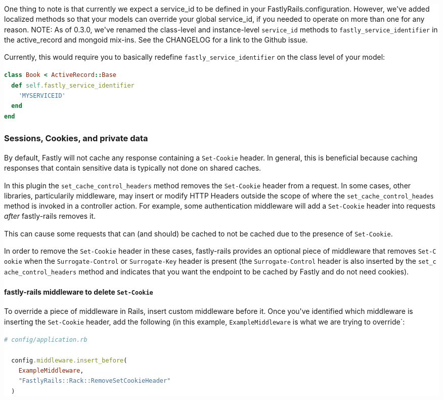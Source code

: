 One thing to note is that currently we expect a service_id to be defined in your FastlyRails.configuration.  However, we've added localized methods so that your models can override your global service_id, if you needed to operate on more than one for any reason.  NOTE: As of 0.3.0, we've renamed the class-level and instance-level `service_id` methods to `fastly_service_identifier` in the active_record and mongoid mix-ins.  See the CHANGELOG for a link to the Github issue.

Currently, this would require you to basically redefine `fastly_service_identifier` on the class level of your model:

````ruby
class Book < ActiveRecord::Base
  def self.fastly_service_identifier
    'MYSERVICEID'
  end
end
````


### Sessions, Cookies, and private data

By default, Fastly will not cache any response containing a `Set-Cookie` header. In general, this is beneficial because caching responses that contain sensitive data is typically not done on shared caches.

In this plugin the `set_cache_control_headers` method removes the `Set-Cookie` header from a
request. In some cases, other libraries, particularily middleware, may insert or modify HTTP Headers outside the scope of where the `set_cache_control_heades` method is invoked in a controller action. For example, some authentication middleware will add a `Set-Cookie` header into requests *after* fastly-rails removes it.

This can cause some requests that can (and should) be cached to not be cached due to the presence of `Set-Cookie`.

In order to remove the `Set-Cookie` header in these cases, fastly-rails provides an optional
piece of middleware that removes `Set-Cookie` when the `Surrogate-Control` or `Surrogate-Key`
header is present (the `Surrogate-Control` header is also inserted by the
`set_cache_control_headers` method and indicates that you want the endpoint to
be cached by Fastly and do not need cookies).

#### fastly-rails middleware to delete `Set-Cookie`

To override a piece of middleware in Rails, insert custom middleware before
it. Once you've identified which middleware is inserting the `Set-Cookie`
header, add the following (in this example, `ExampleMiddleware` is what we are
trying to override`:

```ruby
# config/application.rb

  config.middleware.insert_before(
    ExampleMiddleware,
    "FastlyRails::Rack::RemoveSetCookieHeader"
  )
```


